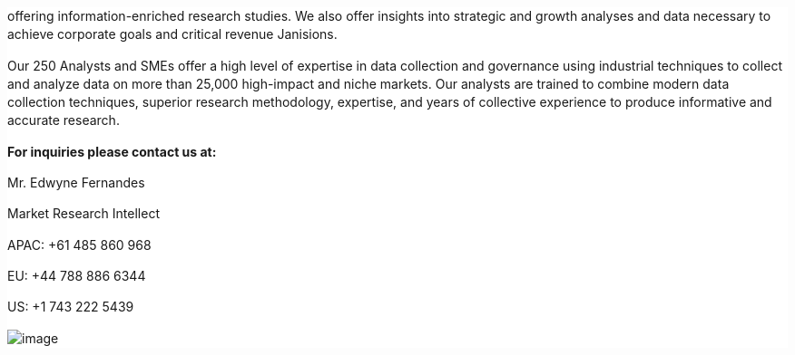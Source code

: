 offering information-enriched research studies.&nbsp;</span>We also offer insights into strategic and growth analyses and data necessary to achieve corporate goals and critical revenue Janisions.</p><p><span class="">Our 250 Analysts and SMEs offer a high level of expertise in data collection and governance using industrial techniques to collect and analyze data on more than 25,000 high-impact and niche markets. Our analysts are trained to combine modern data collection techniques, superior research methodology, expertise, and years of collective experience to produce informative and accurate research.</span></p><p><strong>For inquiries please contact us at:</strong></p><p>Mr. Edwyne Fernandes</p><p>Market Research Intellect</p><p>APAC: +61 485 860 968</p><p>EU: +44 788 886 6344</p><p>US: +1 743 222 5439</p>
![image](https://github.com/user-attachments/assets/2acace1f-489a-47f9-8818-7e92773ce005)
